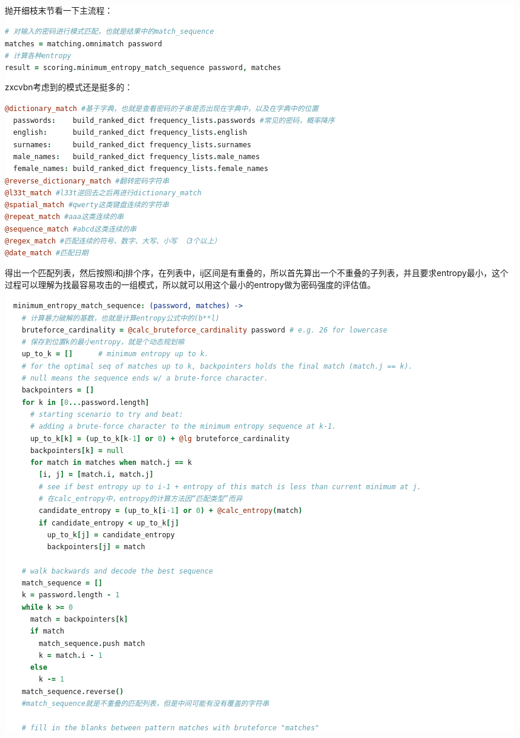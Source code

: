 抛开细枝末节看一下主流程：

```coffee
# 对输入的密码进行模式匹配，也就是结果中的match_sequence
matches = matching.omnimatch password
# 计算各种entropy
result = scoring.minimum_entropy_match_sequence password, matches
```

zxcvbn考虑到的模式还是挺多的：

```coffee
@dictionary_match #基于字典，也就是查看密码的子串是否出现在字典中，以及在字典中的位置
  passwords:    build_ranked_dict frequency_lists.passwords #常见的密码，概率降序
  english:      build_ranked_dict frequency_lists.english
  surnames:     build_ranked_dict frequency_lists.surnames
  male_names:   build_ranked_dict frequency_lists.male_names
  female_names: build_ranked_dict frequency_lists.female_names
@reverse_dictionary_match #翻转密码字符串
@l33t_match #l33t逆回去之后再进行dictionary_match
@spatial_match #qwerty这类键盘连续的字符串
@repeat_match #aaa这类连续的串
@sequence_match #abcd这类连续的串
@regex_match #匹配连续的符号、数字、大写、小写 （3个以上）
@date_match #匹配日期
```

得出一个匹配列表，然后按照i和j排个序，在列表中，ij区间是有重叠的，所以首先算出一个不重叠的子列表，并且要求entropy最小，这个过程可以理解为找最容易攻击的一组模式，所以就可以用这个最小的entropy做为密码强度的评估值。

```coffee
  minimum_entropy_match_sequence: (password, matches) ->
    # 计算暴力破解的基数，也就是计算entropy公式中的(b**l)
    bruteforce_cardinality = @calc_bruteforce_cardinality password # e.g. 26 for lowercase
    # 保存到位置k的最小entropy，就是个动态规划嘛
    up_to_k = []      # minimum entropy up to k.
    # for the optimal seq of matches up to k, backpointers holds the final match (match.j == k).
    # null means the sequence ends w/ a brute-force character.
    backpointers = []
    for k in [0...password.length]
      # starting scenario to try and beat:
      # adding a brute-force character to the minimum entropy sequence at k-1.
      up_to_k[k] = (up_to_k[k-1] or 0) + @lg bruteforce_cardinality
      backpointers[k] = null
      for match in matches when match.j == k
        [i, j] = [match.i, match.j]
        # see if best entropy up to i-1 + entropy of this match is less than current minimum at j.
        # 在calc_entropy中，entropy的计算方法因“匹配类型”而异
        candidate_entropy = (up_to_k[i-1] or 0) + @calc_entropy(match)
        if candidate_entropy < up_to_k[j]
          up_to_k[j] = candidate_entropy
          backpointers[j] = match

    # walk backwards and decode the best sequence
    match_sequence = []
    k = password.length - 1
    while k >= 0
      match = backpointers[k]
      if match
        match_sequence.push match
        k = match.i - 1
      else
        k -= 1
    match_sequence.reverse()
    #match_sequence就是不重叠的匹配列表，但是中间可能有没有覆盖的字符串

    # fill in the blanks between pattern matches with bruteforce "matches"
```